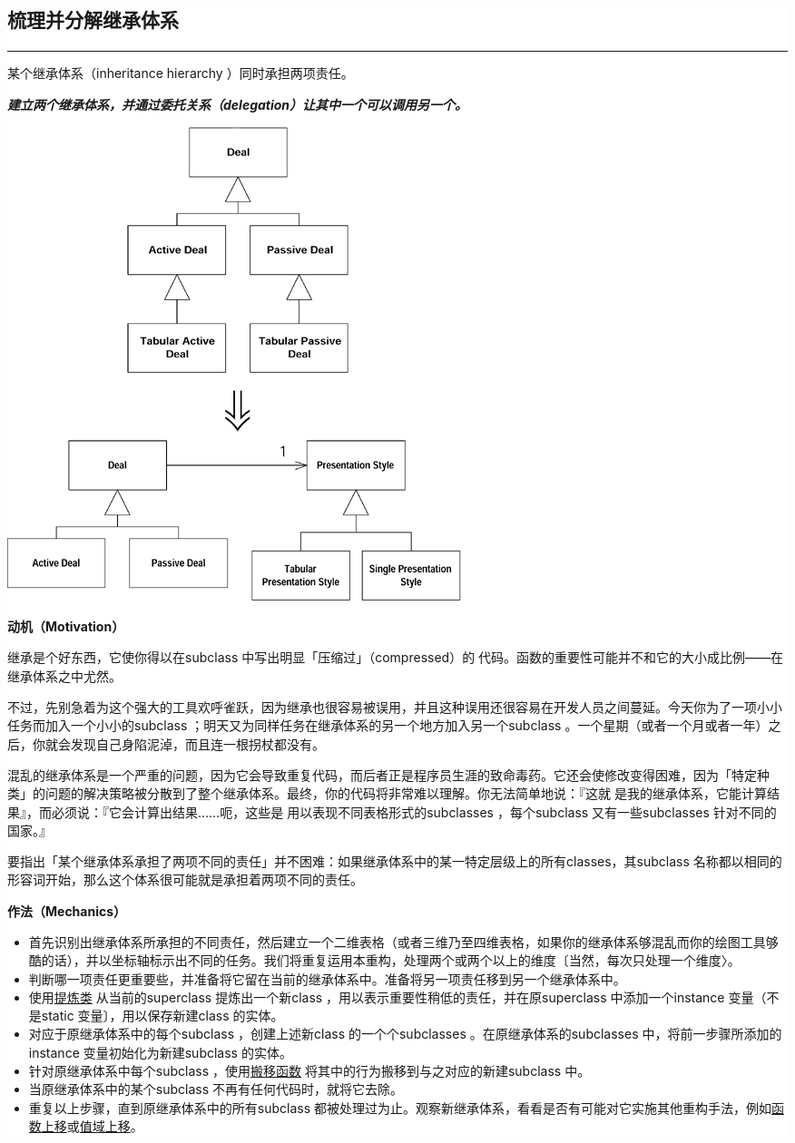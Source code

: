 ## 梳理并分解继承体系
--------------------

某个继承体系（inheritance hierarchy ）同时承担两项责任。

***建立两个继承体系，并通过委托关系（delegation）让其中一个可以调用另一个。***

![](../images/12fig01.gif)

**动机（Motivation）**

继承是个好东西，它使你得以在subclass 中写出明显「压缩过」（compressed）的 代码。函数的重要性可能并不和它的大小成比例——在继承体系之中尤然。

不过，先别急着为这个强大的工具欢呼雀跃，因为继承也很容易被误用，并且这种误用还很容易在开发人员之间蔓延。今天你为了一项小小任务而加入一个小小的subclass ；明天又为同样任务在继承体系的另一个地方加入另一个subclass 。一个星期（或者一个月或者一年）之后，你就会发现自己身陷泥淖，而且连一根拐杖都没有。

混乱的继承体系是一个严重的问题，因为它会导致重复代码，而后者正是程序员生涯的致命毒药。它还会使修改变得困难，因为「特定种类」的问题的解决策略被分散到了整个继承体系。最终，你的代码将非常难以理解。你无法简单地说：『这就 是我的继承体系，它能计算结果』，而必须说：『它会计算出结果……呃，这些是 用以表现不同表格形式的subclasses ，每个subclass 又有一些subclasses 针对不同的 国家。』

要指出「某个继承体系承担了两项不同的责任」并不困难：如果继承体系中的某一特定层级上的所有classes，其subclass 名称都以相同的形容词开始，那么这个体系很可能就是承担着两项不同的责任。

**作法（Mechanics）**

- 首先识别出继承体系所承担的不同责任，然后建立一个二维表格（或者三维乃至四维表格，如果你的继承体系够混乱而你的绘图工具够酷的话），并以坐标轴标示出不同的任务。我们将重复运用本重构，处理两个或两个以上的维度〔当然，每次只处理一个维度〉。
- 判断哪一项责任更重要些，并准备将它留在当前的继承体系中。准备将另一项责任移到另一个继承体系中。
- 使用[提炼类](moving-features-between-objects.md#_1) 从当前的superclass 提炼出一个新class ，用以表示重要性稍低的责任，并在原superclass 中添加一个instance 变量（不是static 变量〕，用以保存新建class 的实体。
- 对应于原继承体系中的每个subclass ，创建上述新class 的一个个subclasses 。在原继承体系的subclasses 中，将前一步骤所添加的instance 变量初始化为新建subclass 的实体。
- 针对原继承体系中每个subclass ，使用[搬移函数](moving-features-between-objects.md#_3) 将其中的行为搬移到与之对应的新建subclass 中。
- 当原继承体系中的某个subclass 不再有任何代码时，就将它去除。
- 重复以上步骤，直到原继承体系中的所有subclass 都被处理过为止。观察新继承体系，看看是否有可能对它实施其他重构手法，例如[函数上移](dealing-with-generalization.md#_8)或[值域上移](dealing-with-generalization.md#_7)。
